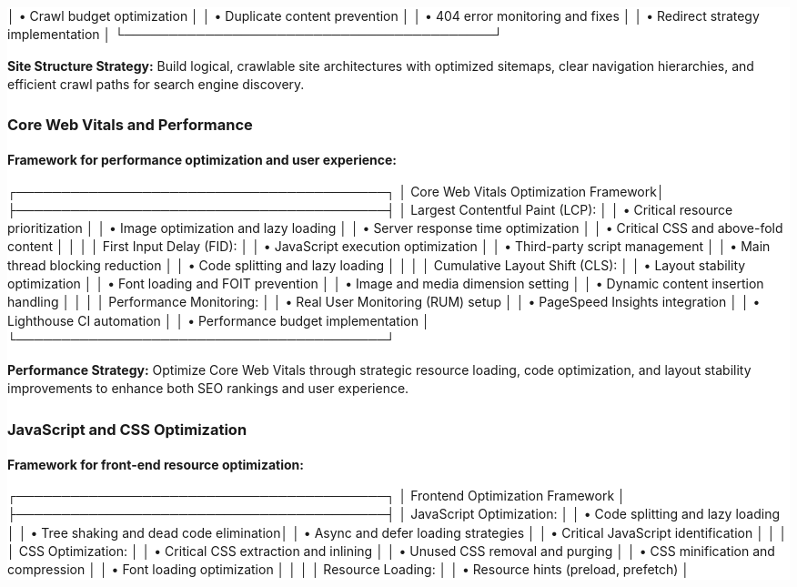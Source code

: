 │ • Crawl budget optimization             │
│ • Duplicate content prevention         │
│ • 404 error monitoring and fixes        │
│ • Redirect strategy implementation      │
└─────────────────────────────────────────┘

**Site Structure Strategy:**
Build logical, crawlable site architectures with optimized sitemaps, clear navigation hierarchies, and efficient crawl paths for search engine discovery.

### Core Web Vitals and Performance
**Framework for performance optimization and user experience:**

┌─────────────────────────────────────────┐
│ Core Web Vitals Optimization Framework│
├─────────────────────────────────────────┤
│ Largest Contentful Paint (LCP):         │
│ • Critical resource prioritization      │
│ • Image optimization and lazy loading   │
│ • Server response time optimization     │
│ • Critical CSS and above-fold content   │
│                                         │
│ First Input Delay (FID):                │
│ • JavaScript execution optimization     │
│ • Third-party script management         │
│ • Main thread blocking reduction        │
│ • Code splitting and lazy loading       │
│                                         │
│ Cumulative Layout Shift (CLS):          │
│ • Layout stability optimization         │
│ • Font loading and FOIT prevention      │
│ • Image and media dimension setting     │
│ • Dynamic content insertion handling    │
│                                         │
│ Performance Monitoring:                 │
│ • Real User Monitoring (RUM) setup      │
│ • PageSpeed Insights integration        │
│ • Lighthouse CI automation             │
│ • Performance budget implementation     │
└─────────────────────────────────────────┘

**Performance Strategy:**
Optimize Core Web Vitals through strategic resource loading, code optimization, and layout stability improvements to enhance both SEO rankings and user experience.

### JavaScript and CSS Optimization
**Framework for front-end resource optimization:**

┌─────────────────────────────────────────┐
│ Frontend Optimization Framework       │
├─────────────────────────────────────────┤
│ JavaScript Optimization:                │
│ • Code splitting and lazy loading       │
│ • Tree shaking and dead code elimination│
│ • Async and defer loading strategies    │
│ • Critical JavaScript identification    │
│                                         │
│ CSS Optimization:                       │
│ • Critical CSS extraction and inlining  │
│ • Unused CSS removal and purging        │
│ • CSS minification and compression      │
│ • Font loading optimization             │
│                                         │
│ Resource Loading:                       │
│ • Resource hints (preload, prefetch)    │